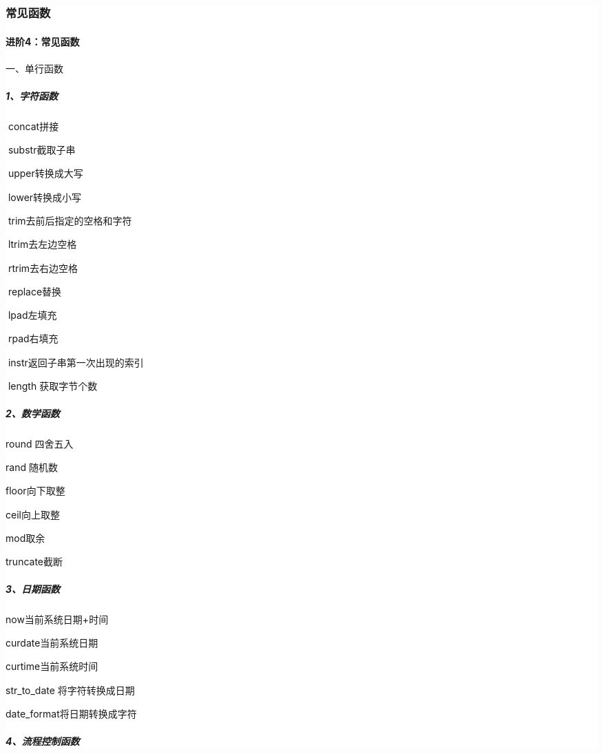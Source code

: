 ### 常见函数

#### 进阶4：常见函数

一、单行函数
​

##### 1、字符函数

​	concat拼接

​	substr截取子串

​	upper转换成大写

​	lower转换成小写

​	trim去前后指定的空格和字符

​	ltrim去左边空格

​	rtrim去右边空格

​	replace替换

​	lpad左填充

​	rpad右填充

​	instr返回子串第一次出现的索引

​	length 获取字节个数



##### 2、数学函数

round 四舍五入

rand 随机数

floor向下取整

ceil向上取整

mod取余

truncate截断

##### 3、日期函数

now当前系统日期+时间

curdate当前系统日期

curtime当前系统时间

str_to_date 将字符转换成日期

date_format将日期转换成字符

##### 4、流程控制函数
